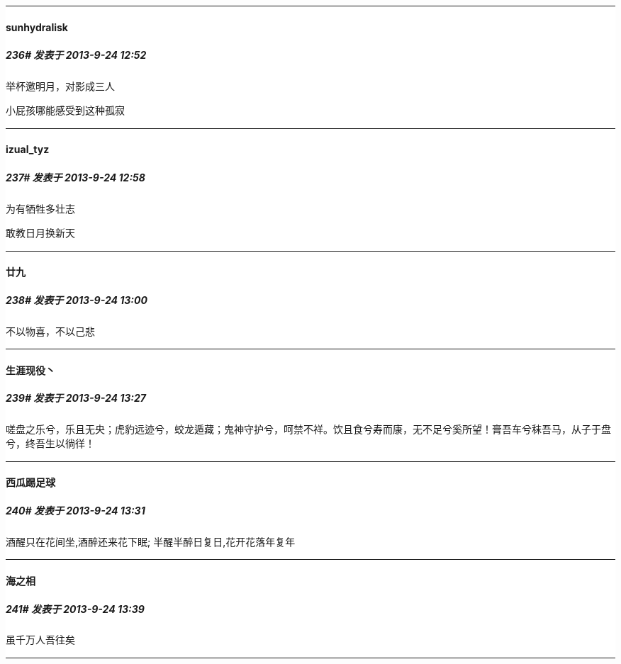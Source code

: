
-----

####  sunhydralisk  
##### 236#       发表于 2013-9-24 12:52


举杯邀明月，对影成三人


小屁孩哪能感受到这种孤寂


-----

####  izual_tyz  
##### 237#       发表于 2013-9-24 12:58


为有牺牲多壮志

敢教日月换新天


-----

####  廿九  
##### 238#       发表于 2013-9-24 13:00


不以物喜，不以己悲


-----

####  生涯现役丶  
##### 239#       发表于 2013-9-24 13:27


嗟盘之乐兮，乐且无央；虎豹远迹兮，蛟龙遁藏；鬼神守护兮，呵禁不祥。饮且食兮寿而康，无不足兮奚所望！膏吾车兮秣吾马，从子于盘兮，终吾生以徜徉！


-----

####  西瓜踢足球  
##### 240#       发表于 2013-9-24 13:31


酒醒只在花间坐,酒醉还来花下眠; 半醒半醉日复日,花开花落年复年


-----

####  海之相  
##### 241#       发表于 2013-9-24 13:39


虽千万人吾往矣


-----
